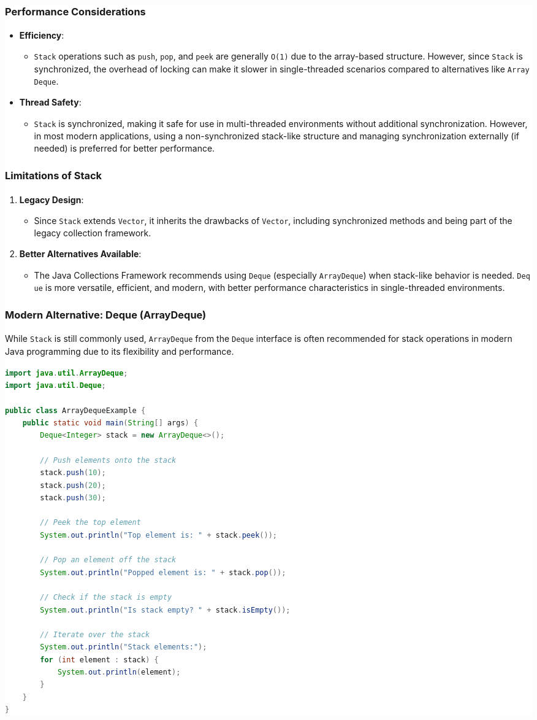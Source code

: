 ### Performance Considerations

- **Efficiency**:
    - `Stack` operations such as `push`, `pop`, and `peek` are generally `O(1)` due to the array-based structure.
      However, since `Stack` is synchronized, the overhead of locking can make it slower in single-threaded scenarios
      compared to alternatives like `ArrayDeque`.

- **Thread Safety**:
    - `Stack` is synchronized, making it safe for use in multi-threaded environments without additional synchronization.
      However, in most modern applications, using a non-synchronized stack-like structure and managing synchronization
      externally (if needed) is preferred for better performance.

### Limitations of Stack

1. **Legacy Design**:
    - Since `Stack` extends `Vector`, it inherits the drawbacks of `Vector`, including synchronized methods and being
      part of the legacy collection framework.

2. **Better Alternatives Available**:
    - The Java Collections Framework recommends using `Deque` (especially `ArrayDeque`) when stack-like behavior is
      needed. `Deque` is more versatile, efficient, and modern, with better performance characteristics in
      single-threaded environments.

### Modern Alternative: Deque (ArrayDeque)

While `Stack` is still commonly used, `ArrayDeque` from the `Deque` interface is often recommended for stack operations
in modern Java programming due to its flexibility and performance.

```java
import java.util.ArrayDeque;
import java.util.Deque;

public class ArrayDequeExample {
    public static void main(String[] args) {
        Deque<Integer> stack = new ArrayDeque<>();

        // Push elements onto the stack
        stack.push(10);
        stack.push(20);
        stack.push(30);
        
        // Peek the top element
        System.out.println("Top element is: " + stack.peek());
        
        // Pop an element off the stack
        System.out.println("Popped element is: " + stack.pop());
        
        // Check if the stack is empty
        System.out.println("Is stack empty? " + stack.isEmpty());
        
        // Iterate over the stack
        System.out.println("Stack elements:");
        for (int element : stack) {
            System.out.println(element);
        }
    }
}
```